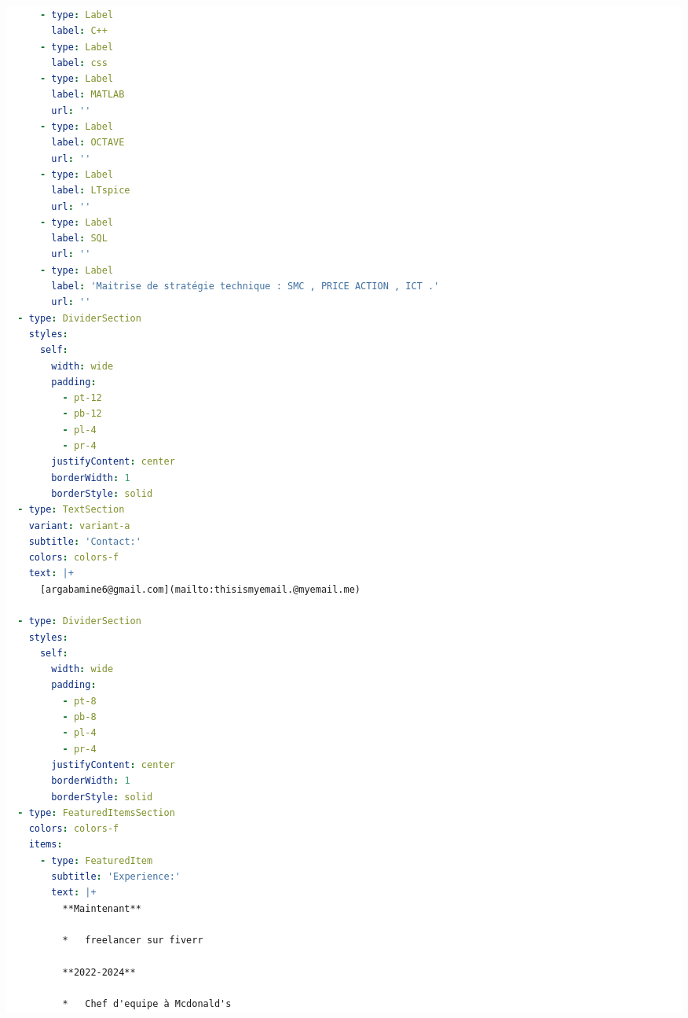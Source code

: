 ```yaml
      - type: Label
        label: C++
      - type: Label
        label: css
      - type: Label
        label: MATLAB
        url: ''
      - type: Label
        label: OCTAVE
        url: ''
      - type: Label
        label: LTspice
        url: ''
      - type: Label
        label: SQL
        url: ''
      - type: Label
        label: 'Maitrise de stratégie technique : SMC , PRICE ACTION , ICT .'
        url: ''
  - type: DividerSection
    styles:
      self:
        width: wide
        padding:
          - pt-12
          - pb-12
          - pl-4
          - pr-4
        justifyContent: center
        borderWidth: 1
        borderStyle: solid
  - type: TextSection
    variant: variant-a
    subtitle: 'Contact:'
    colors: colors-f
    text: |+
      [argabamine6@gmail.com](mailto:thisismyemail.@myemail.me)

  - type: DividerSection
    styles:
      self:
        width: wide
        padding:
          - pt-8
          - pb-8
          - pl-4
          - pr-4
        justifyContent: center
        borderWidth: 1
        borderStyle: solid
  - type: FeaturedItemsSection
    colors: colors-f
    items:
      - type: FeaturedItem
        subtitle: 'Experience:'
        text: |+
          **Maintenant**

          *   freelancer sur fiverr

          **2022-2024**

          *   Chef d'equipe à Mcdonald's
```